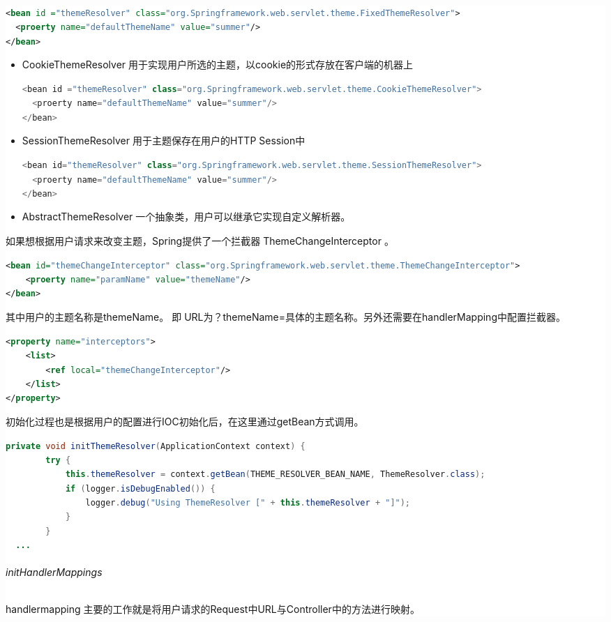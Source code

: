  ```xml
  <bean id ="themeResolver" class="org.Springframework.web.servlet.theme.FixedThemeResolver">
  	<proerty name="defaultThemeName" value="summer"/>
  </bean>
  ```

* CookieThemeResolver  用于实现用户所选的主题，以cookie的形式存放在客户端的机器上

  ```java
  <bean id ="themeResolver" class="org.Springframework.web.servlet.theme.CookieThemeResolver">
  	<proerty name="defaultThemeName" value="summer"/>
  </bean>
  ```

* SessionThemeResolver  用于主题保存在用户的HTTP Session中

  ```java
  <bean id="themeResolver" class="org.Springframework.web.servlet.theme.SessionThemeResolver">
  	<proerty name="defaultThemeName" value="summer"/>
  </bean>
  ```

* AbstractThemeResolver  一个抽象类，用户可以继承它实现自定义解析器。

如果想根据用户请求来改变主题，Spring提供了一个拦截器 ThemeChangeInterceptor 。

```xml
<bean id="themeChangeInterceptor" class="org.Springframework.web.servlet.theme.ThemeChangeInterceptor">
	<proerty name="paramName" value="themeName"/>
</bean>
```

其中用户的主题名称是themeName。 即 URL为？themeName=具体的主题名称。另外还需要在handlerMapping中配置拦截器。

```xml
<property name="interceptors">
	<list>
    	<ref local="themeChangeInterceptor"/>
    </list>
</property>
```

初始化过程也是根据用户的配置进行IOC初始化后，在这里通过getBean方式调用。

```java
private void initThemeResolver(ApplicationContext context) {
		try {
			this.themeResolver = context.getBean(THEME_RESOLVER_BEAN_NAME, ThemeResolver.class);
			if (logger.isDebugEnabled()) {
				logger.debug("Using ThemeResolver [" + this.themeResolver + "]");
			}
		}
  ... 
```

###### initHandlerMappings

handlermapping 主要的工作就是将用户请求的Request中URL与Controller中的方法进行映射。
